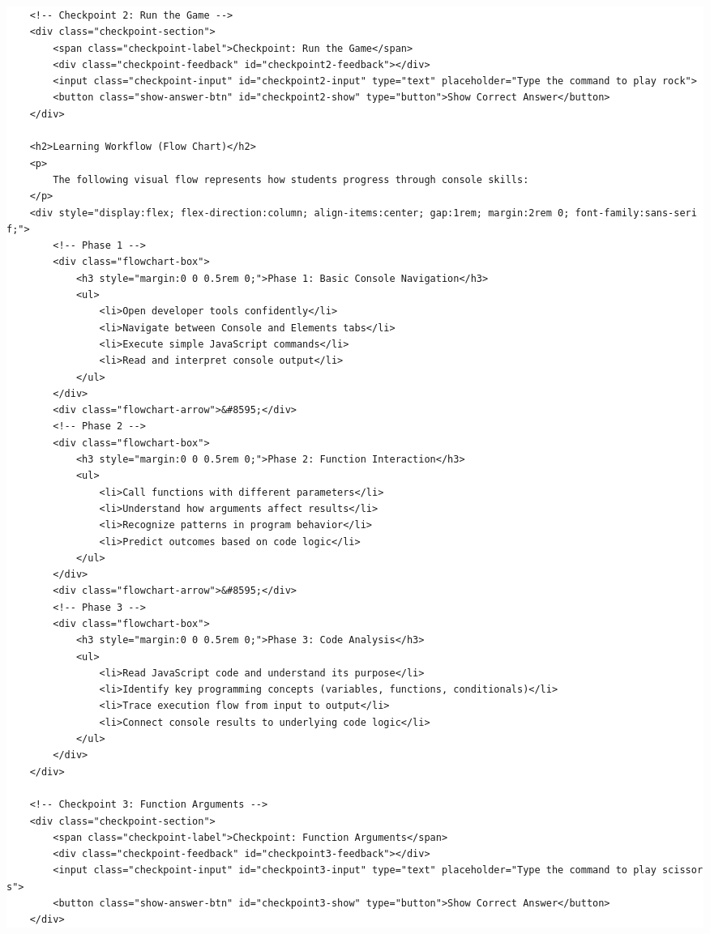         <!-- Checkpoint 2: Run the Game -->
        <div class="checkpoint-section">
            <span class="checkpoint-label">Checkpoint: Run the Game</span>
            <div class="checkpoint-feedback" id="checkpoint2-feedback"></div>
            <input class="checkpoint-input" id="checkpoint2-input" type="text" placeholder="Type the command to play rock">
            <button class="show-answer-btn" id="checkpoint2-show" type="button">Show Correct Answer</button>
        </div>

        <h2>Learning Workflow (Flow Chart)</h2>
        <p>
            The following visual flow represents how students progress through console skills:
        </p>
        <div style="display:flex; flex-direction:column; align-items:center; gap:1rem; margin:2rem 0; font-family:sans-serif;">
            <!-- Phase 1 -->
            <div class="flowchart-box">
                <h3 style="margin:0 0 0.5rem 0;">Phase 1: Basic Console Navigation</h3>
                <ul>
                    <li>Open developer tools confidently</li>
                    <li>Navigate between Console and Elements tabs</li>
                    <li>Execute simple JavaScript commands</li>
                    <li>Read and interpret console output</li>
                </ul>
            </div>
            <div class="flowchart-arrow">&#8595;</div>
            <!-- Phase 2 -->
            <div class="flowchart-box">
                <h3 style="margin:0 0 0.5rem 0;">Phase 2: Function Interaction</h3>
                <ul>
                    <li>Call functions with different parameters</li>
                    <li>Understand how arguments affect results</li>
                    <li>Recognize patterns in program behavior</li>
                    <li>Predict outcomes based on code logic</li>
                </ul>
            </div>
            <div class="flowchart-arrow">&#8595;</div>
            <!-- Phase 3 -->
            <div class="flowchart-box">
                <h3 style="margin:0 0 0.5rem 0;">Phase 3: Code Analysis</h3>
                <ul>
                    <li>Read JavaScript code and understand its purpose</li>
                    <li>Identify key programming concepts (variables, functions, conditionals)</li>
                    <li>Trace execution flow from input to output</li>
                    <li>Connect console results to underlying code logic</li>
                </ul>
            </div>
        </div>

        <!-- Checkpoint 3: Function Arguments -->
        <div class="checkpoint-section">
            <span class="checkpoint-label">Checkpoint: Function Arguments</span>
            <div class="checkpoint-feedback" id="checkpoint3-feedback"></div>
            <input class="checkpoint-input" id="checkpoint3-input" type="text" placeholder="Type the command to play scissors">
            <button class="show-answer-btn" id="checkpoint3-show" type="button">Show Correct Answer</button>
        </div>
